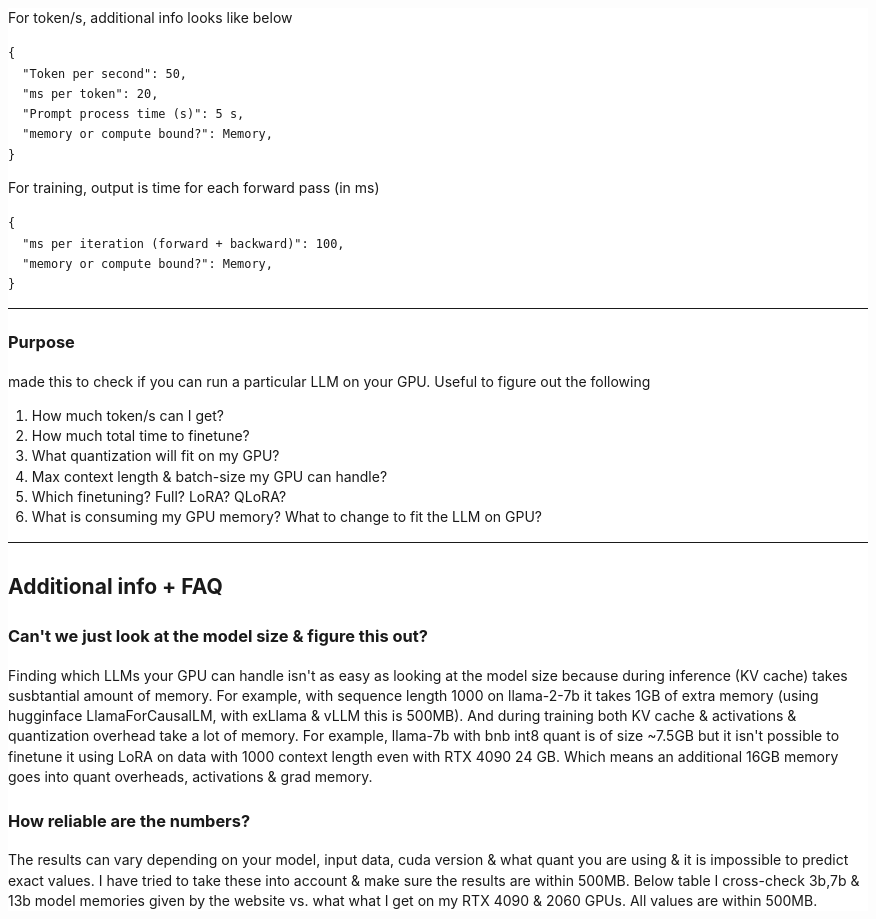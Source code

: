 For token/s, additional info looks like below

```     
{
  "Token per second": 50,
  "ms per token": 20,
  "Prompt process time (s)": 5 s,
  "memory or compute bound?": Memory,
}
```

For training, output is time for each forward pass (in ms)

```     
{
  "ms per iteration (forward + backward)": 100,
  "memory or compute bound?": Memory,
}
```

---


### Purpose

made this to check if you can run a particular LLM on your GPU. Useful to figure out the following

1. How much token/s can I get?
2. How much total time to finetune? 
3. What quantization will fit on my GPU?
4. Max context length & batch-size my GPU can handle?
5. Which finetuning? Full? LoRA? QLoRA?
6. What is consuming my GPU memory? What to change to fit the LLM on GPU? 

---

## Additional info + FAQ


### Can't we just look at the model size & figure this out?

Finding which LLMs your GPU can handle isn't as easy as looking at the model size because during inference (KV cache) takes susbtantial amount of memory. For example, with sequence length 1000 on llama-2-7b it takes 1GB of extra memory (using hugginface LlamaForCausalLM, with exLlama & vLLM this is 500MB). And during training both KV cache & activations & quantization overhead take a lot of memory. For example, llama-7b with bnb int8 quant is of size ~7.5GB but it isn't possible to finetune it using LoRA on data with 1000 context length even with RTX 4090 24 GB. Which means an additional 16GB memory goes into quant overheads, activations & grad memory.


### How reliable are the numbers?
The results can vary depending on your model, input data, cuda version & what quant you are using & it is impossible to predict exact values. I have tried to take these into account & make sure the results are within 500MB. Below table I cross-check 3b,7b & 13b model memories given by the website vs. what what I get on my RTX 4090 & 2060 GPUs. All values are within 500MB. 

